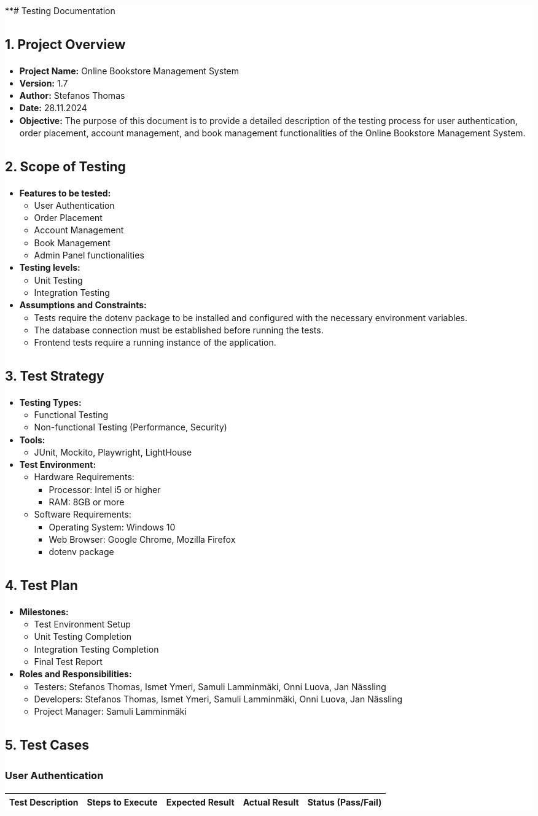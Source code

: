**# Testing Documentation

## 1. Project Overview
- **Project Name:** Online Bookstore Management System
- **Version:** 1.7
- **Author:** Stefanos Thomas
- **Date:** 28.11.2024
- **Objective:** The purpose of this document is to provide a detailed description of the testing process for user authentication, order placement, account management, and book management functionalities of the Online Bookstore Management System.

## 2. Scope of Testing
- **Features to be tested:**
    - User Authentication
    - Order Placement
    - Account Management
    - Book Management
    - Admin Panel functionalities
- **Testing levels:**
    - Unit Testing
    - Integration Testing
- **Assumptions and Constraints:**
    - Tests require the dotenv package to be installed and configured with the necessary environment variables.
    - The database connection must be established before running the tests.
    - Frontend tests require a running instance of the application.
## 3. Test Strategy
- **Testing Types:**
    - Functional Testing
    - Non-functional Testing (Performance, Security)
- **Tools:**
    - JUnit, Mockito, Playwright, LightHouse
- **Test Environment:**
    - Hardware Requirements:
      - Processor: Intel i5 or higher
      - RAM: 8GB or more
    - Software Requirements:
      - Operating System: Windows 10
      - Web Browser: Google Chrome, Mozilla Firefox
      - dotenv package
## 4. Test Plan
- **Milestones:**
    - Test Environment Setup
    - Unit Testing Completion
    - Integration Testing Completion
    - Final Test Report
- **Roles and Responsibilities:**
    - Testers: Stefanos Thomas, Ismet Ymeri, Samuli Lamminmäki, Onni Luova, Jan Nässling
    - Developers: Stefanos Thomas, Ismet Ymeri, Samuli Lamminmäki, Onni Luova, Jan Nässling
    - Project Manager: Samuli Lamminmäki
## 5. Test Cases
### User Authentication
Test Description | Steps to Execute                                                             | Expected Result                               | Actual Result                           | Status (Pass/Fail) |
------------------|------------------------------------------------------------------------------|-----------------------------------------------|-----------------------------------------|--------------------|